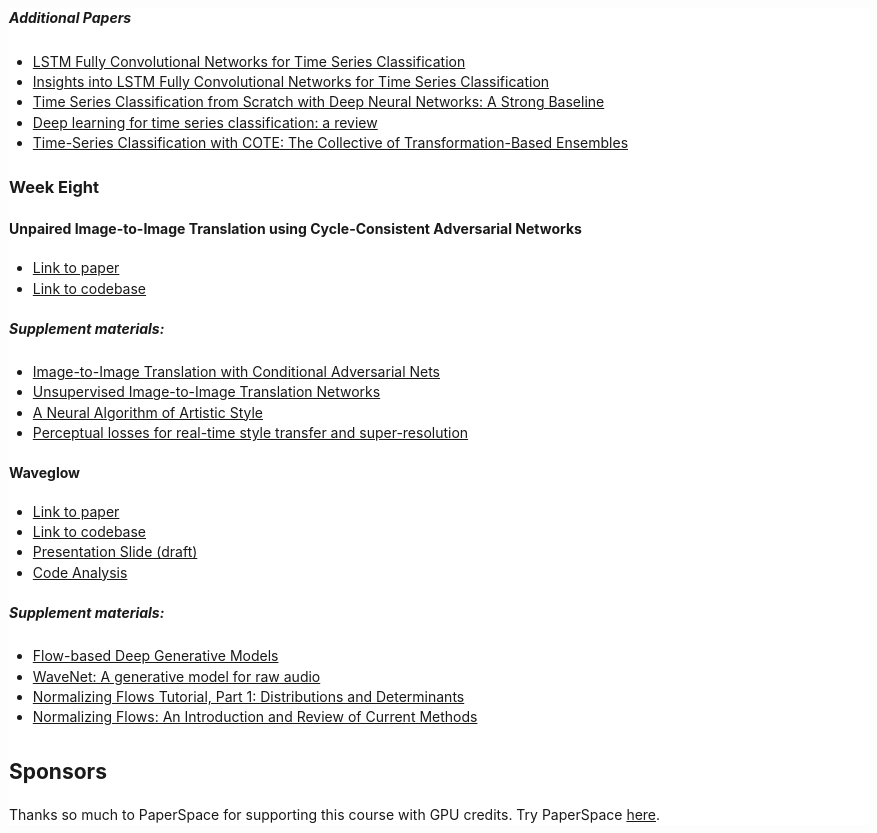 ##### Additional Papers
* [LSTM Fully Convolutional Networks for Time Series Classification](https://arxiv.org/abs/1709.05206)
* [Insights into LSTM Fully Convolutional Networks for Time Series Classification](https://arxiv.org/pdf/1902.10756.pdf)
* [Time Series Classification from Scratch with Deep Neural Networks: A Strong Baseline](https://arxiv.org/pdf/1611.06455.pdf)
* [Deep learning for time series classification: a review](https://arxiv.org/pdf/1809.04356.pdf)
* [Time-Series Classification with COTE: The Collective of Transformation-Based Ensembles](https://ieeexplore.ieee.org/stamp/stamp.jsp?tp=&arnumber=7069254)

### Week Eight

#### Unpaired Image-to-Image Translation using Cycle-Consistent Adversarial Networks
* [Link to paper](https://junyanz.github.io/CycleGAN/)
* [Link to codebase](https://github.com/junyanz/pytorch-CycleGAN-and-pix2pix)
  
##### Supplement materials:
* [Image-to-Image Translation with Conditional Adversarial Nets](https://phillipi.github.io/pix2pix/)
* [Unsupervised Image-to-Image Translation Networks](https://arxiv.org/abs/1703.00848)
* [A Neural Algorithm of Artistic Style](https://arxiv.org/abs/1508.06576)
* [Perceptual losses for real-time style transfer and super-resolution](https://arxiv.org/abs/1603.08155)

#### Waveglow
* [Link to paper](https://arxiv.org/abs/1811.00002)
* [Link to codebase](https://github.com/NVIDIA/waveglow)
* [Presentation Slide (draft) ](https://github.com/asadayuki/waveglow/blob/master/doc/Waveglow_presentation.pdf)
* [Code Analysis](https://github.com/asadayuki/waveglow/blob/master/doc/CodeAnalysis.pdf)
  
##### Supplement materials:
* [Flow-based Deep Generative Models](https://lilianweng.github.io/lil-log/2018/10/13/flow-based-deep-generative-models.html)
* [WaveNet: A generative model for raw audio](https://deepmind.com/blog/article/wavenet-generative-model-raw-audio)
* [Normalizing Flows Tutorial, Part 1: Distributions and Determinants](https://blog.evjang.com/2018/01/nf1.html)
* [Normalizing Flows: An Introduction and Review of Current Methods](https://arxiv.org/abs/1908.09257)


## Sponsors

Thanks so much to PaperSpace for supporting this course with GPU credits. Try PaperSpace [here](https://www.paperspace.com/).
